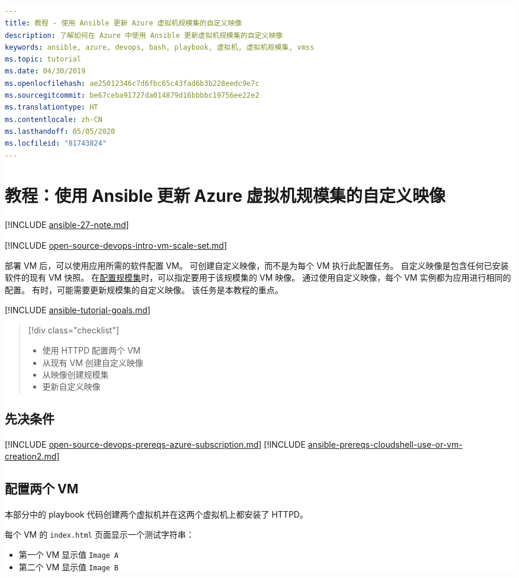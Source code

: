 ```yaml
---
title: 教程 - 使用 Ansible 更新 Azure 虚拟机规模集的自定义映像
description: 了解如何在 Azure 中使用 Ansible 更新虚拟机规模集的自定义映像
keywords: ansible, azure, devops, bash, playbook, 虚拟机, 虚拟机规模集, vmss
ms.topic: tutorial
ms.date: 04/30/2019
ms.openlocfilehash: ae25012346c7d6fbc65c43fad6b3b228eedc9e7c
ms.sourcegitcommit: be67ceba91727da014879d16bbbbc19756ee22e2
ms.translationtype: HT
ms.contentlocale: zh-CN
ms.lasthandoff: 05/05/2020
ms.locfileid: "81743824"
---
```

# <a name="tutorial-update-the-custom-image-of-azure-virtual-machine-scale-sets-using-ansible"></a>教程：使用 Ansible 更新 Azure 虚拟机规模集的自定义映像

[!INCLUDE [ansible-27-note.md](includes/ansible-28-note.md)]

[!INCLUDE [open-source-devops-intro-vm-scale-set.md](../includes/open-source-devops-intro-vm-scale-set.md)]

部署 VM 后，可以使用应用所需的软件配置 VM。 可创建自定义映像，而不是为每个 VM 执行此配置任务。 自定义映像是包含任何已安装软件的现有 VM 快照。 在[配置规模集](./vm-scale-set-configure.md)时，可以指定要用于该规模集的 VM 映像。 通过使用自定义映像，每个 VM 实例都为应用进行相同的配置。 有时，可能需要更新规模集的自定义映像。 该任务是本教程的重点。

[!INCLUDE [ansible-tutorial-goals.md](includes/ansible-tutorial-goals.md)]

> [!div class="checklist"]
>
> * 使用 HTTPD 配置两个 VM
> * 从现有 VM 创建自定义映像
> * 从映像创建规模集
> * 更新自定义映像

## <a name="prerequisites"></a>先决条件

[!INCLUDE [open-source-devops-prereqs-azure-subscription.md](../includes/open-source-devops-prereqs-azure-subscription.md)]
[!INCLUDE [ansible-prereqs-cloudshell-use-or-vm-creation2.md](includes/ansible-prereqs-cloudshell-use-or-vm-creation2.md)]

## <a name="configure-two-vms"></a>配置两个 VM

本部分中的 playbook 代码创建两个虚拟机并在这两个虚拟机上都安装了 HTTPD。 

每个 VM 的 `index.html` 页面显示一个测试字符串：

* 第一个 VM 显示值 `Image A`
* 第二个 VM 显示值 `Image B`
